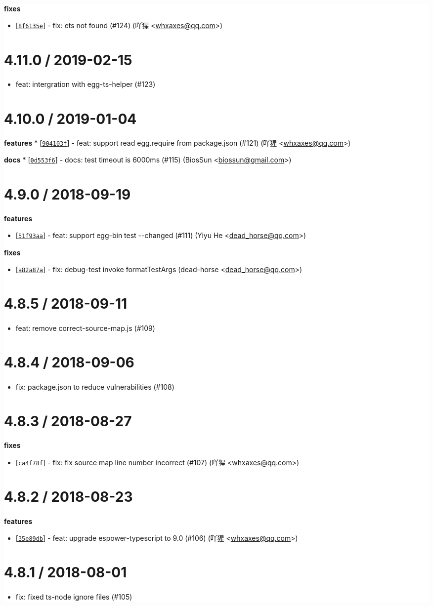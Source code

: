 **fixes**
  * [[`8f6135e`](http://github.com/eggjs/egg-bin/commit/8f6135edf46584f009633fa82436ed16037f6cc5)] - fix: ets not found (#124) (吖猩 <<whxaxes@qq.com>>)

4.11.0 / 2019-02-15
===================

  * feat: intergration with egg-ts-helper (#123)

4.10.0 / 2019-01-04
===================

  **features**
    * [[`904103f`](https://github.com/eggjs/egg-bin/commit/904103fe673e93bdf600f6eace4121cf4bf15d9b)] - feat: support read egg.require from package.json (#121) (吖猩 <<whxaxes@qq.com>>)

  **docs**
    * [[`0d553f6`](https://github.com/eggjs/egg-bin/commit/0d553f641155bc3ee9cc9d459a0ddff238c6c691)] - docs: test timeout is 6000ms (#115) (BiosSun <<biossun@gmail.com>>)

4.9.0 / 2018-09-19
==================

**features**
  * [[`51f93aa`](http://github.com/eggjs/egg-bin/commit/51f93aaa7506c9d0b90e3385c5bb6fa2cb488bc0)] - feat: support egg-bin test --changed (#111) (Yiyu He <<dead_horse@qq.com>>)

**fixes**
  * [[`a82a87a`](http://github.com/eggjs/egg-bin/commit/a82a87a66939c327b65f394abd99a3d194c860bb)] - fix: debug-test invoke formatTestArgs (dead-horse <<dead_horse@qq.com>>)

4.8.5 / 2018-09-11
==================

  * feat: remove correct-source-map.js (#109)

4.8.4 / 2018-09-06
==================

  * fix: package.json to reduce vulnerabilities (#108)

4.8.3 / 2018-08-27
==================

**fixes**
  * [[`ca4f78f`](http://github.com/eggjs/egg-bin/commit/ca4f78f5e7c608fbe9af37577c62a5b64bb2b45c)] - fix: fix source map line number incorrect (#107) (吖猩 <<whxaxes@qq.com>>)

4.8.2 / 2018-08-23
==================

**features**
  * [[`35e89db`](http://github.com/eggjs/egg-bin/commit/35e89dbdbfcb6d2c6cd07f73145ead7c4c5421ce)] - feat: upgrade espower-typescript to 9.0 (#106) (吖猩 <<whxaxes@qq.com>>)

4.8.1 / 2018-08-01
==================

  * fix: fixed ts-node ignore files (#105)
